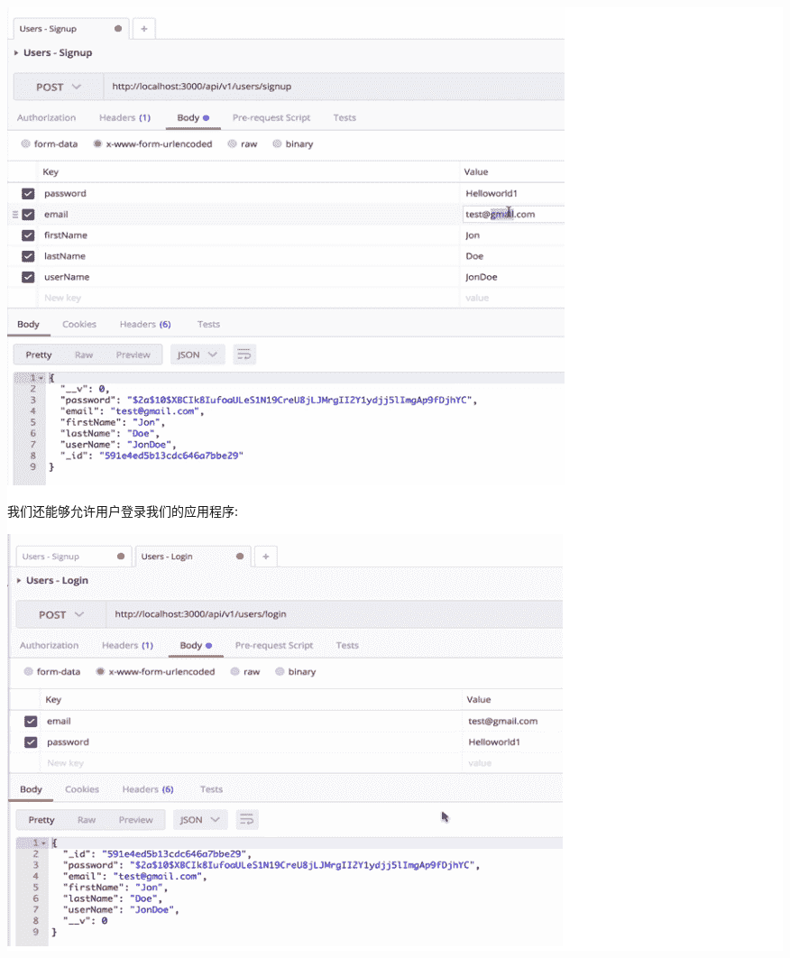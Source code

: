 ![](img/5c34c7fc8f27fd9b3e783869718bc463.png)

我们还能够允许用户登录我们的应用程序:

![](img/9f87797b58d22c78dfe29aabe3d75744.png)

